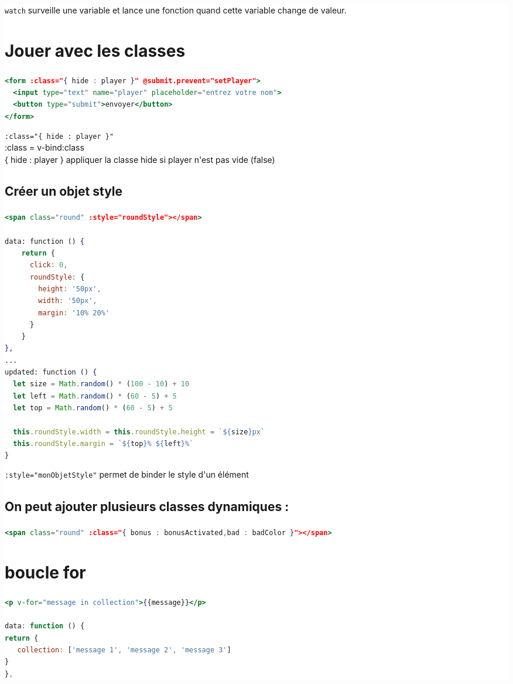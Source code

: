 `watch` surveille une variable et lance une fonction quand cette variable change de valeur.

# Jouer avec les classes

```jsx
<form :class="{ hide : player }" @submit.prevent="setPlayer">
  <input type="text" name="player" placeholder="entrez votre nom">
  <button type="submit">envoyer</button>
</form>
```

`:class="{ hide : player }"`    
:class = v-bind:class  
{ hide : player } appliquer la classe hide si player n'est pas vide (false)

## Créer un objet style

```jsx
<span class="round" :style="roundStyle"></span>

data: function () {
	return {
	  click: 0,
	  roundStyle: {
	    height: '50px',
	    width: '50px',
	    margin: '10% 20%'
	  }
	}
},
...
updated: function () {
  let size = Math.random() * (100 - 10) + 10
  let left = Math.random() * (60 - 5) + 5
  let top = Math.random() * (60 - 5) + 5

  this.roundStyle.width = this.roundStyle.height = `${size}px`
  this.roundStyle.margin = `${top}% ${left}%`
}
```

`:style="monObjetStyle"` permet de binder le style d'un élément

## On peut ajouter plusieurs classes dynamiques :

```jsx
<span class="round" :class="{ bonus : bonusActivated,bad : badColor }"></span>
```
# boucle for

```jsx
<p v-for="message in collection">{{message}}</p>

data: function () {
return {
   collection: ['message 1', 'message 2', 'message 3']
}
},
```
